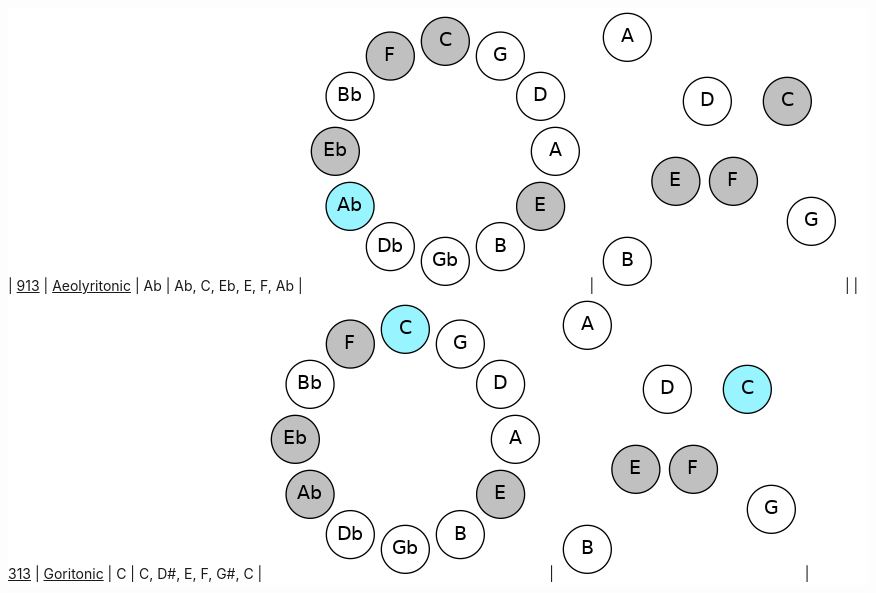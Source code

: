 | [913](https://ianring.com/musictheory/scales/913) | [Aeolyritonic](ModeAeolyritonic.md) | Ab | Ab, C, Eb, E, F, Ab | ![AFlatAeolyritonic](CircleOfFifthModeAFlatAeolyritonic.png) | ![AFlatAeolyritonic](ChromaticCircleModeAFlatAeolyritonic.png) |
| [313](https://ianring.com/musictheory/scales/313) | [Goritonic](ModeGoritonic.md) | C | C, D#, E, F, G#, C | ![CNaturalGoritonic](CircleOfFifthModeCNaturalGoritonic.png) | ![CNaturalGoritonic](ChromaticCircleModeCNaturalGoritonic.png) |
